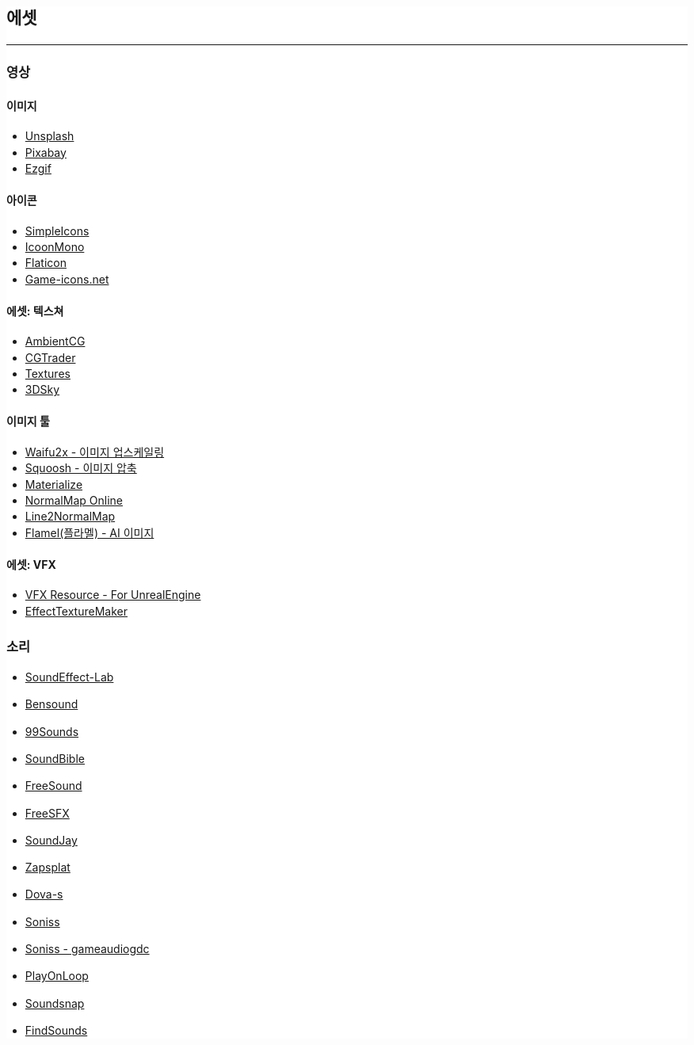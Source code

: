
## 에셋

---

### 영상

#### 이미지

- [Unsplash](https://unsplash.com/)
- [Pixabay](https://pixabay.com/)
- [Ezgif](https://ezgif.com/)

#### 아이콘

- [SimpleIcons](https://simpleicons.org/)
- [IcoonMono](https://icooon-mono.com/)
- [Flaticon](https://www.flaticon.com/)
- [Game-icons.net](https://game-icons.net/)

#### 에셋: 텍스쳐

- [AmbientCG](https://ambientcg.com/)
- [CGTrader](https://www.cgtrader.com/)
- [Textures](https://www.textures.com/)
- [3DSky](https://3dsky.org/)

#### 이미지 툴

- [Waifu2x - 이미지 업스케일링](http://waifu2x.udp.jp/index.ko.html)
- [Squoosh - 이미지 압축](https://squoosh.app/)
- [Materialize](https://boundingboxsoftware.com/materialize/)
- [NormalMap Online](https://cpetry.github.io/NormalMap-Online/)
- [Line2NormalMap](https://mttl9rtv.fanbox.cc/posts/7715867?utm_campaign=manage_post_page&utm_medium=share&utm_source=twitter)
- [Flamel(플라멜) - AI 이미지](https://flamel.app/)

#### 에셋: VFX

- [VFX Resource - For UnrealEngine](https://nielsdewitte.be/index.php?page=Pages/VFExtra.php)
- [EffectTextureMaker](https://mebiusbox.github.io/contents/EffectTextureMaker/)

### 소리

- [SoundEffect-Lab](https://soundeffect-lab.info/)

- [Bensound](https://www.bensound.com/royalty-free-music/track/memories)
- [99Sounds](https://99sounds.org/)
- [SoundBible](https://soundbible.com/)
- [FreeSound](https://freesound.org/)
- [FreeSFX](https://www.freesfx.co.uk/)
- [SoundJay](https://www.soundjay.com/)
- [Zapsplat](https://www.zapsplat.com/)
- [Dova-s](https://dova-s.jp/)
- [Soniss](https://sonniss.com/)
- [Soniss - gameaudiogdc](http://sonniss.com/gameaudiogdc#1605031061361-34588c70-73f2)
- [PlayOnLoop](https://www.playonloop.com/)
- [Soundsnap](https://www.soundsnap.com/)
- [FindSounds](https://www.findsounds.com/types.html)
